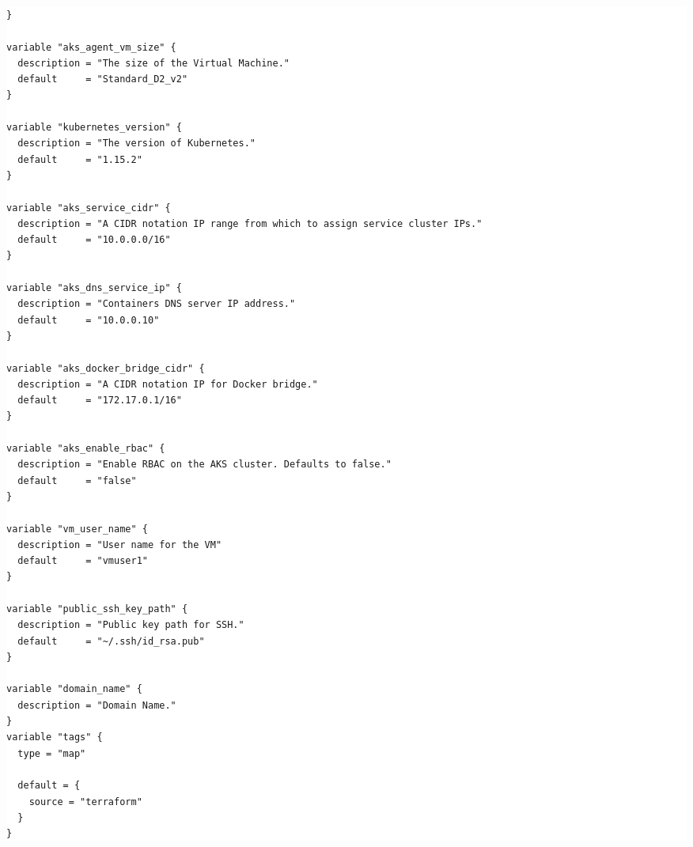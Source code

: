 ```
}

variable "aks_agent_vm_size" {
  description = "The size of the Virtual Machine."
  default     = "Standard_D2_v2"
}

variable "kubernetes_version" {
  description = "The version of Kubernetes."
  default     = "1.15.2"
}

variable "aks_service_cidr" {
  description = "A CIDR notation IP range from which to assign service cluster IPs."
  default     = "10.0.0.0/16"
}

variable "aks_dns_service_ip" {
  description = "Containers DNS server IP address."
  default     = "10.0.0.10"
}

variable "aks_docker_bridge_cidr" {
  description = "A CIDR notation IP for Docker bridge."
  default     = "172.17.0.1/16"
}

variable "aks_enable_rbac" {
  description = "Enable RBAC on the AKS cluster. Defaults to false."
  default     = "false"
}

variable "vm_user_name" {
  description = "User name for the VM"
  default     = "vmuser1"
}

variable "public_ssh_key_path" {
  description = "Public key path for SSH."
  default     = "~/.ssh/id_rsa.pub"
}

variable "domain_name" {
  description = "Domain Name."
}
variable "tags" {
  type = "map"

  default = {
    source = "terraform"
  }
}
```
